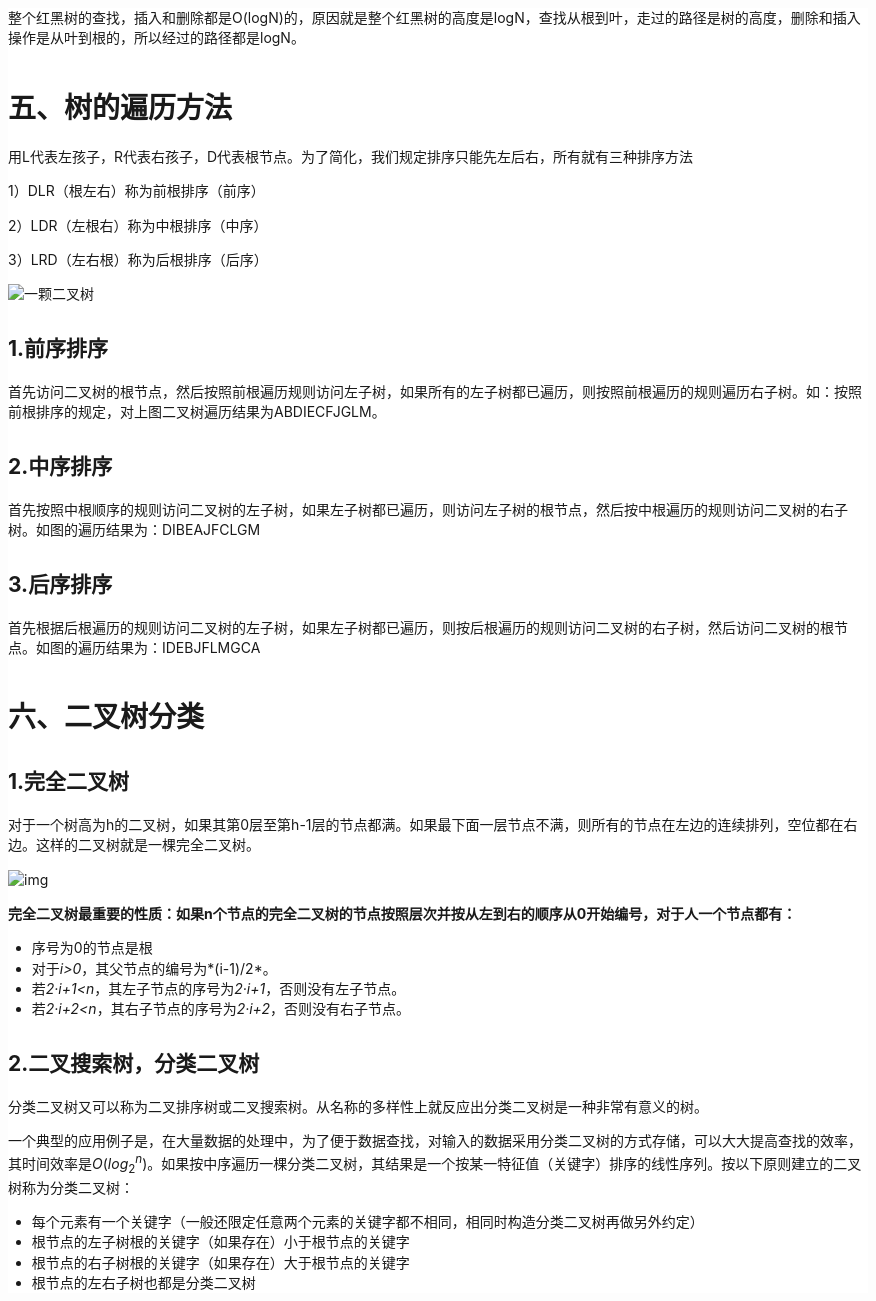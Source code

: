 整个红黑树的查找，插入和删除都是O(logN)的，原因就是整个红黑树的高度是logN，查找从根到叶，走过的路径是树的高度，删除和插入操作是从叶到根的，所以经过的路径都是logN。



# 五、树的遍历方法

用L代表左孩子，R代表右孩子，D代表根节点。为了简化，我们规定排序只能先左后右，所有就有三种排序方法

1）DLR（根左右）称为前根排序（前序）

2）LDR（左根右）称为中根排序（中序）

3）LRD（左右根）称为后根排序（后序）

![一颗二叉树](C:\Users\17646\Desktop\简历内容\Java知识储备\二叉树\一颗二叉树.png)

## 1.前序排序

首先访问二叉树的根节点，然后按照前根遍历规则访问左子树，如果所有的左子树都已遍历，则按照前根遍历的规则遍历右子树。如：按照前根排序的规定，对上图二叉树遍历结果为ABDIECFJGLM。

## 2.中序排序

首先按照中根顺序的规则访问二叉树的左子树，如果左子树都已遍历，则访问左子树的根节点，然后按中根遍历的规则访问二叉树的右子树。如图的遍历结果为：DIBEAJFCLGM

## 3.后序排序

首先根据后根遍历的规则访问二叉树的左子树，如果左子树都已遍历，则按后根遍历的规则访问二叉树的右子树，然后访问二叉树的根节点。如图的遍历结果为：IDEBJFLMGCA



# 六、二叉树分类

## 1.完全二叉树

对于一个树高为h的二叉树，如果其第0层至第h-1层的节点都满。如果最下面一层节点不满，则所有的节点在左边的连续排列，空位都在右边。这样的二叉树就是一棵完全二叉树。

![img](C:\Users\17646\Desktop\简历内容\Java知识储备\assets\10104523-a0740911374eb600.webp)

**完全二叉树最重要的性质：如果n个节点的完全二叉树的节点按照层次并按从左到右的顺序从0开始编号，对于人一个节点都有：**

- 序号为0的节点是根
- 对于*i>0*，其父节点的编号为*(i-1)/2*。
- 若*2·i+1<n*，其左子节点的序号为*2·i+1*，否则没有左子节点。
- 若*2·i+2<n*，其右子节点的序号为*2·i+2*，否则没有右子节点。

## 2.二叉搜索树，分类二叉树

分类二叉树又可以称为二叉排序树或二叉搜索树。从名称的多样性上就反应出分类二叉树是一种非常有意义的树。

一个典型的应用例子是，在大量数据的处理中，为了便于数据查找，对输入的数据采用分类二叉树的方式存储，可以大大提高查找的效率，其时间效率是$O(log_2^n)$。如果按中序遍历一棵分类二叉树，其结果是一个按某一特征值（关键字）排序的线性序列。按以下原则建立的二叉树称为分类二叉树：

- 每个元素有一个关键字（一般还限定任意两个元素的关键字都不相同，相同时构造分类二叉树再做另外约定）
- 根节点的左子树根的关键字（如果存在）小于根节点的关键字
- 根节点的右子树根的关键字（如果存在）大于根节点的关键字
- 根节点的左右子树也都是分类二叉树

